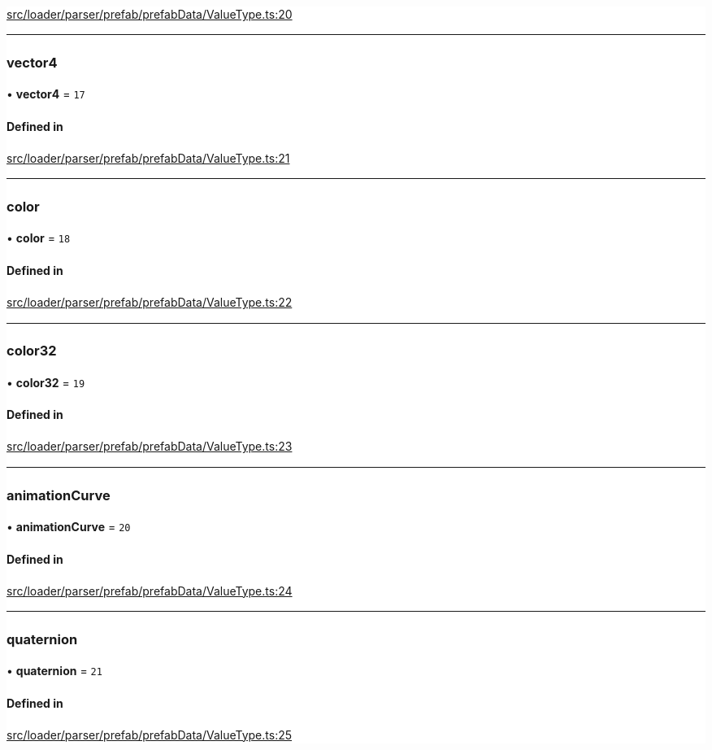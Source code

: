 [src/loader/parser/prefab/prefabData/ValueType.ts:20](https://github.com/Orillusion/orillusion/blob/main/src/loader/parser/prefab/prefabData/ValueType.ts#L20)

___

### vector4

• **vector4** = ``17``

#### Defined in

[src/loader/parser/prefab/prefabData/ValueType.ts:21](https://github.com/Orillusion/orillusion/blob/main/src/loader/parser/prefab/prefabData/ValueType.ts#L21)

___

### color

• **color** = ``18``

#### Defined in

[src/loader/parser/prefab/prefabData/ValueType.ts:22](https://github.com/Orillusion/orillusion/blob/main/src/loader/parser/prefab/prefabData/ValueType.ts#L22)

___

### color32

• **color32** = ``19``

#### Defined in

[src/loader/parser/prefab/prefabData/ValueType.ts:23](https://github.com/Orillusion/orillusion/blob/main/src/loader/parser/prefab/prefabData/ValueType.ts#L23)

___

### animationCurve

• **animationCurve** = ``20``

#### Defined in

[src/loader/parser/prefab/prefabData/ValueType.ts:24](https://github.com/Orillusion/orillusion/blob/main/src/loader/parser/prefab/prefabData/ValueType.ts#L24)

___

### quaternion

• **quaternion** = ``21``

#### Defined in

[src/loader/parser/prefab/prefabData/ValueType.ts:25](https://github.com/Orillusion/orillusion/blob/main/src/loader/parser/prefab/prefabData/ValueType.ts#L25)
